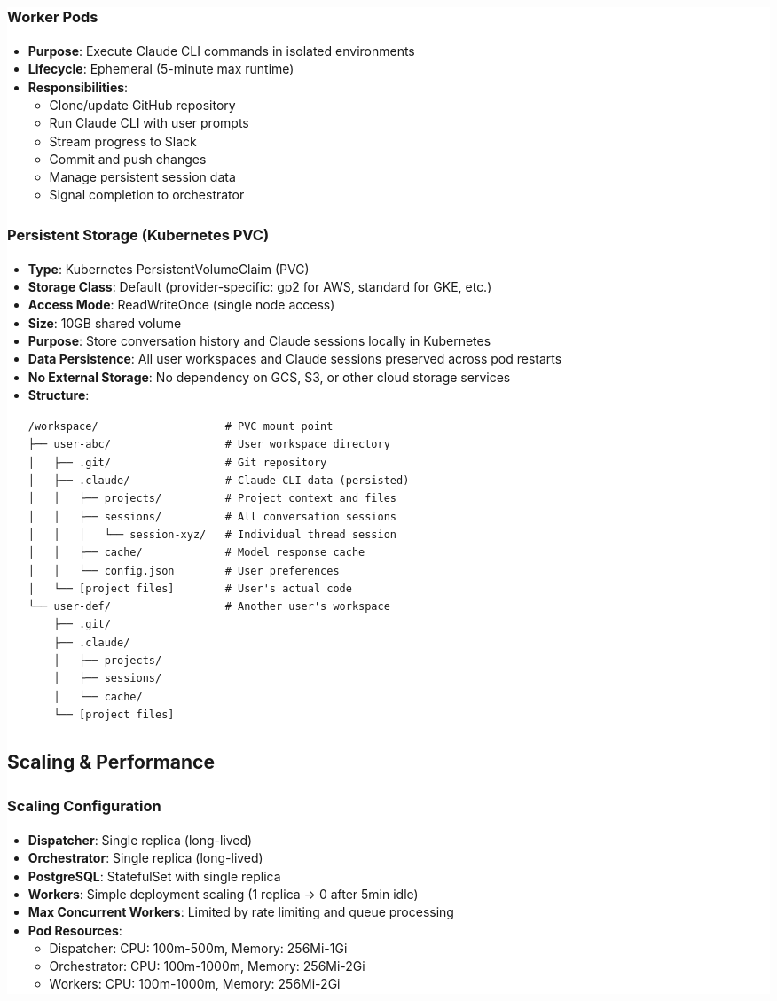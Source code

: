 ### Worker Pods
- **Purpose**: Execute Claude CLI commands in isolated environments
- **Lifecycle**: Ephemeral (5-minute max runtime)
- **Responsibilities**:
  - Clone/update GitHub repository
  - Run Claude CLI with user prompts
  - Stream progress to Slack
  - Commit and push changes
  - Manage persistent session data
  - Signal completion to orchestrator

### Persistent Storage (Kubernetes PVC)
- **Type**: Kubernetes PersistentVolumeClaim (PVC)
- **Storage Class**: Default (provider-specific: gp2 for AWS, standard for GKE, etc.)
- **Access Mode**: ReadWriteOnce (single node access)
- **Size**: 10GB shared volume
- **Purpose**: Store conversation history and Claude sessions locally in Kubernetes
- **Data Persistence**: All user workspaces and Claude sessions preserved across pod restarts
- **No External Storage**: No dependency on GCS, S3, or other cloud storage services
- **Structure**:
  ```
  /workspace/                    # PVC mount point
  ├── user-abc/                  # User workspace directory
  │   ├── .git/                  # Git repository
  │   ├── .claude/               # Claude CLI data (persisted)
  │   │   ├── projects/          # Project context and files
  │   │   ├── sessions/          # All conversation sessions
  │   │   │   └── session-xyz/   # Individual thread session
  │   │   ├── cache/             # Model response cache
  │   │   └── config.json        # User preferences
  │   └── [project files]        # User's actual code
  └── user-def/                  # Another user's workspace
      ├── .git/
      ├── .claude/
      │   ├── projects/
      │   ├── sessions/
      │   └── cache/
      └── [project files]
  ```

## Scaling & Performance

### Scaling Configuration
- **Dispatcher**: Single replica (long-lived)
- **Orchestrator**: Single replica (long-lived) 
- **PostgreSQL**: StatefulSet with single replica
- **Workers**: Simple deployment scaling (1 replica → 0 after 5min idle)
- **Max Concurrent Workers**: Limited by rate limiting and queue processing
- **Pod Resources**:
  - Dispatcher: CPU: 100m-500m, Memory: 256Mi-1Gi
  - Orchestrator: CPU: 100m-1000m, Memory: 256Mi-2Gi
  - Workers: CPU: 100m-1000m, Memory: 256Mi-2Gi
